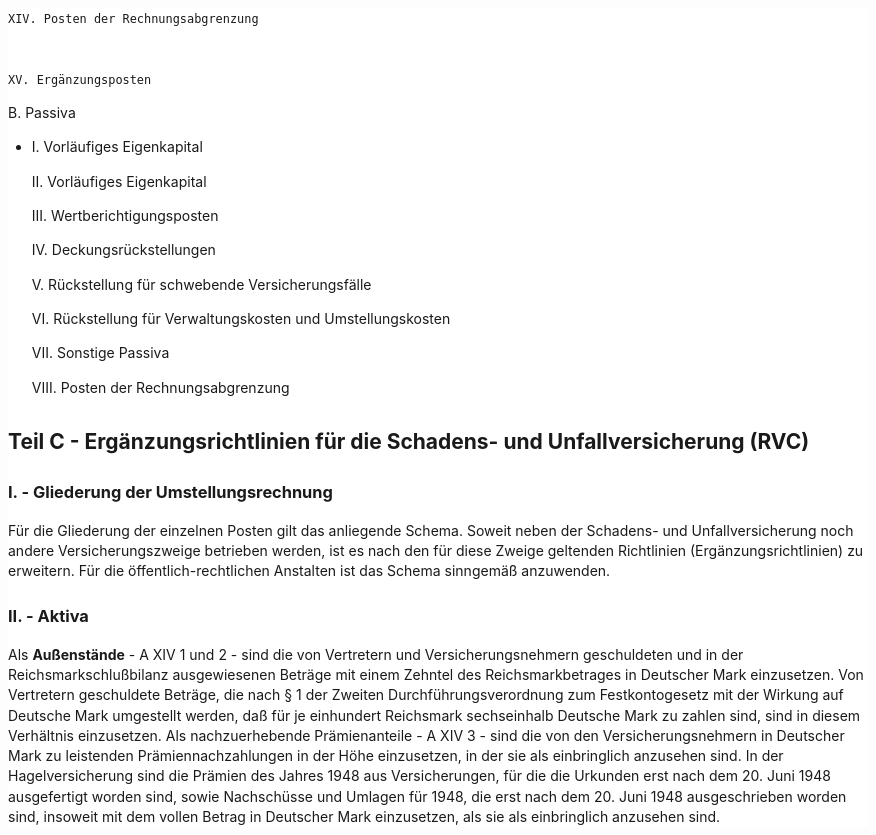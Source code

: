 



    XIV. Posten der Rechnungsabgrenzung


    XV. Ergänzungsposten






B.
Passiva

*
    I.  Vorläufiges Eigenkapital


    II. Vorläufiges Eigenkapital


    III. Wertberichtigungsposten


    IV. Deckungsrückstellungen


    V.  Rückstellung für schwebende Versicherungsfälle


    VI. Rückstellung für Verwaltungskosten und Umstellungskosten


    VII. Sonstige Passiva


    VIII. Posten der Rechnungsabgrenzung








## Teil C - Ergänzungsrichtlinien für die Schadens- und Unfallversicherung (RVC)



### I. - Gliederung der Umstellungsrechnung

Für die Gliederung der einzelnen Posten gilt das anliegende Schema. Soweit neben der Schadens- und Unfallversicherung noch andere Versicherungszweige betrieben werden, ist es nach den für diese Zweige geltenden Richtlinien (Ergänzungsrichtlinien) zu erweitern.
Für die öffentlich-rechtlichen Anstalten ist das Schema sinngemäß anzuwenden.


### II. - Aktiva

Als **Außenstände**              - A XIV 1 und 2 - sind die von Vertretern und Versicherungsnehmern geschuldeten und in der Reichsmarkschlußbilanz ausgewiesenen Beträge mit einem Zehntel des Reichsmarkbetrages in Deutscher Mark einzusetzen. Von Vertretern geschuldete Beträge, die nach § 1 der Zweiten Durchführungsverordnung zum Festkontogesetz mit der Wirkung auf Deutsche Mark umgestellt werden, daß für je einhundert Reichsmark sechseinhalb Deutsche Mark zu zahlen sind, sind in diesem Verhältnis einzusetzen.
Als nachzuerhebende Prämienanteile - A XIV 3 - sind die von den Versicherungsnehmern in Deutscher Mark zu leistenden Prämiennachzahlungen in der Höhe einzusetzen, in der sie als einbringlich anzusehen sind.
In der Hagelversicherung sind die Prämien des Jahres 1948 aus Versicherungen, für die die Urkunden erst nach dem 20. Juni 1948 ausgefertigt worden sind, sowie Nachschüsse und Umlagen für 1948, die erst nach dem 20. Juni 1948 ausgeschrieben worden sind, insoweit mit dem vollen Betrag in Deutscher Mark einzusetzen, als sie als einbringlich anzusehen sind.
